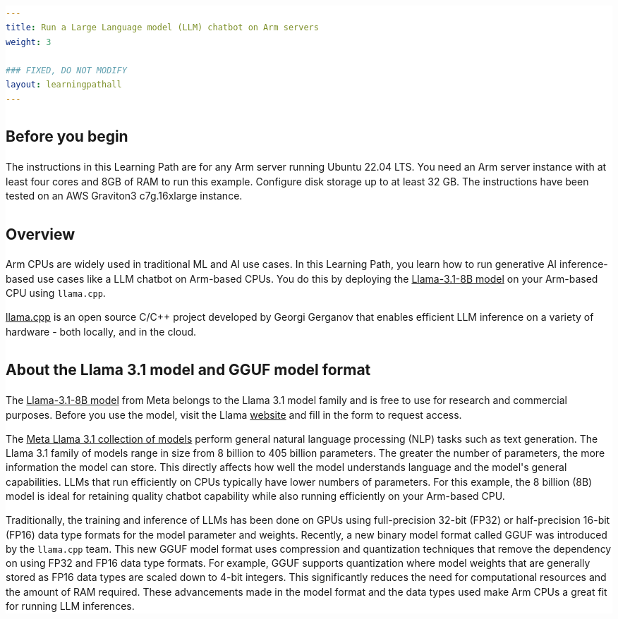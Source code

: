 ```yaml
---
title: Run a Large Language model (LLM) chatbot on Arm servers
weight: 3

### FIXED, DO NOT MODIFY
layout: learningpathall
---
```


## Before you begin
The instructions in this Learning Path are for any Arm server running Ubuntu 22.04 LTS. You need an Arm server instance with at least four cores and 8GB of RAM to run this example. Configure disk storage up to at least 32 GB. The instructions have been tested on an AWS Graviton3 c7g.16xlarge instance.

## Overview

Arm CPUs are widely used in traditional ML and AI use cases. In this Learning Path, you learn how to run generative AI inference-based use cases like a LLM chatbot on Arm-based CPUs. You do this by deploying the [Llama-3.1-8B model](https://huggingface.co/cognitivecomputations/dolphin-2.9.4-llama3.1-8b-gguf) on your Arm-based CPU using `llama.cpp`. 

[llama.cpp](https://github.com/ggerganov/llama.cpp) is an open source C/C++ project developed by Georgi Gerganov that enables efficient LLM inference on a variety of hardware - both locally, and in the cloud. 

## About the Llama 3.1 model and GGUF model format

The [Llama-3.1-8B model](https://huggingface.co/cognitivecomputations/dolphin-2.9.4-llama3.1-8b-gguf) from Meta belongs to the Llama 3.1 model family and is free to use for research and commercial purposes. Before you use the model, visit the Llama [website](https://llama.meta.com/llama-downloads/) and fill in the form to request access.


The [Meta Llama 3.1 collection of models](https://github.com/meta-llama/llama-models/blob/main/models/llama3_1/MODEL_CARD.md) perform general natural language processing (NLP) tasks such as text generation.
The Llama 3.1 family of models range in size from 8 billion to 405 billion parameters. The greater the number of parameters, the more information the model can store. This directly affects how well the model understands language and the model's general capabilities. LLMs that run efficiently on CPUs typically have lower numbers of parameters. For this example, the 8 billion (8B) model is ideal for retaining quality chatbot capability while also running efficiently on your Arm-based CPU. 

Traditionally, the training and inference of LLMs has been done on GPUs using full-precision 32-bit (FP32) or half-precision 16-bit (FP16) data type formats for the model parameter and weights. Recently, a new binary model format called GGUF was introduced by the `llama.cpp` team. This new GGUF model format uses compression and quantization techniques that remove the dependency on using FP32 and FP16 data type formats. For example, GGUF supports quantization where model weights that are generally stored as FP16 data types are scaled down to 4-bit integers. This significantly reduces the need for computational resources and the amount of RAM required. These advancements made in the model format and the data types used make Arm CPUs a great fit for running LLM inferences.   
 